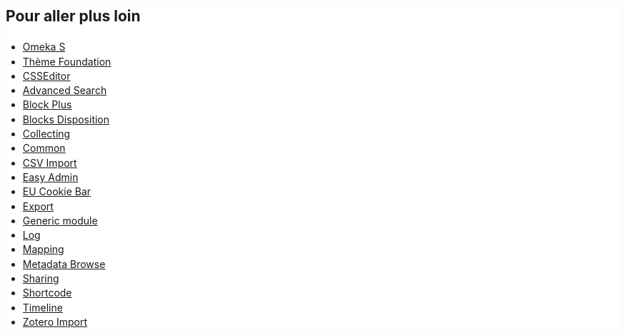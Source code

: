 ## Pour aller plus loin

* <a href="https://omeka.org/s/" target="_blank">Omeka S</a>
* <a href="https://omeka.org/s/themes/foundation/" target="_blank">Thème Foundation</a>
* <a href="https://omeka.org/s/modules/CSSEditor/" target="_blank">CSSEditor</a>
* <a href="https://omeka.org/s/modules/AdvancedSearch/" target="_blank">Advanced Search</a>
* <a href="https://omeka.org/s/modules/BlockPlus/" target="_blank">Block Plus</a>
* <a href="https://omeka.org/s/modules/BlocksDisposition/" target="_blank">Blocks Disposition</a>
* <a href="https://omeka.org/s/modules/Collecting/" target="_blank">Collecting</a>
* <a href="https://omeka.org/s/modules/Common/" target="_blank">Common</a>
* <a href="https://omeka.org/s/modules/CSVImport/" target="_blank">CSV Import</a>
* <a href="https://omeka.org/s/modules/EasyAdmin/" target="_blank">Easy Admin</a>
* <a href="https://omeka.org/s/modules/EUCookieBar/" target="_blank">EU Cookie Bar</a>
* <a href="https://omeka.org/s/modules/Export/" target="_blank">Export</a>
* <a href="https://github.com/Daniel-KM/Omeka-S-module-Generic" target="_blank">Generic module</a>
* <a href="https://omeka.org/s/modules/Log/" target="_blank">Log</a>
* <a href="https://omeka.org/s/modules/Mapping/" target="_blank">Mapping</a>
* <a href="https://omeka.org/s/modules/MetadataBrowse/" target="_blank">Metadata Browse</a>
* <a href="https://omeka.org/s/modules/Sharing/" target="_blank">Sharing</a>
* <a href="https://omeka.org/s/modules/Shortcode/" target="_blank">Shortcode</a>
* <a href="https://omeka.org/s/modules/Timeline/" target="_blank">Timeline</a>
* <a href="https://omeka.org/s/modules/ZoteroImport/" target="_blank">Zotero Import</a>